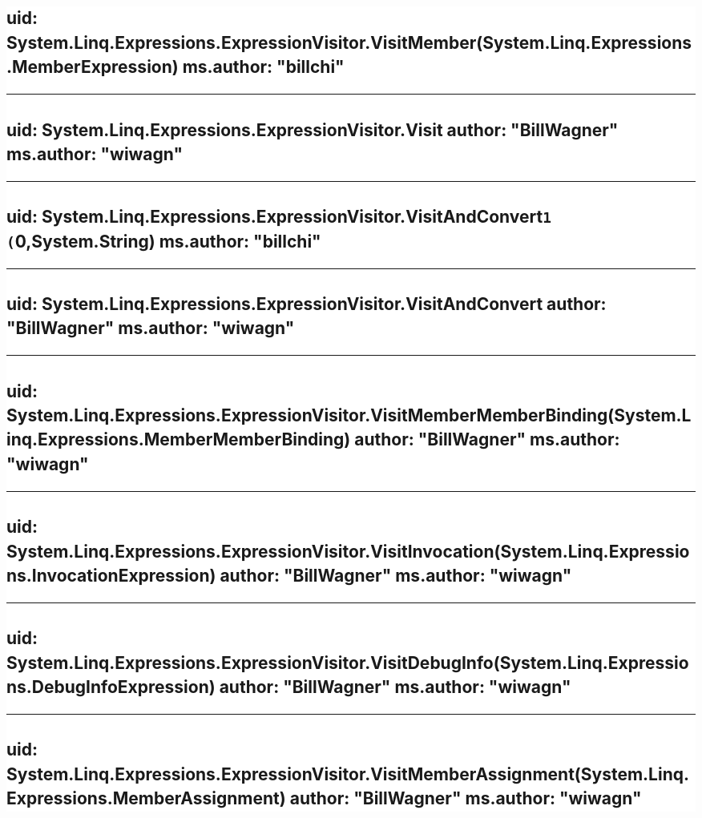uid: System.Linq.Expressions.ExpressionVisitor.VisitMember(System.Linq.Expressions.MemberExpression)
ms.author: "billchi"
---

---
uid: System.Linq.Expressions.ExpressionVisitor.Visit
author: "BillWagner"
ms.author: "wiwagn"
---

---
uid: System.Linq.Expressions.ExpressionVisitor.VisitAndConvert``1(``0,System.String)
ms.author: "billchi"
---

---
uid: System.Linq.Expressions.ExpressionVisitor.VisitAndConvert
author: "BillWagner"
ms.author: "wiwagn"
---

---
uid: System.Linq.Expressions.ExpressionVisitor.VisitMemberMemberBinding(System.Linq.Expressions.MemberMemberBinding)
author: "BillWagner"
ms.author: "wiwagn"
---

---
uid: System.Linq.Expressions.ExpressionVisitor.VisitInvocation(System.Linq.Expressions.InvocationExpression)
author: "BillWagner"
ms.author: "wiwagn"
---

---
uid: System.Linq.Expressions.ExpressionVisitor.VisitDebugInfo(System.Linq.Expressions.DebugInfoExpression)
author: "BillWagner"
ms.author: "wiwagn"
---

---
uid: System.Linq.Expressions.ExpressionVisitor.VisitMemberAssignment(System.Linq.Expressions.MemberAssignment)
author: "BillWagner"
ms.author: "wiwagn"
---
